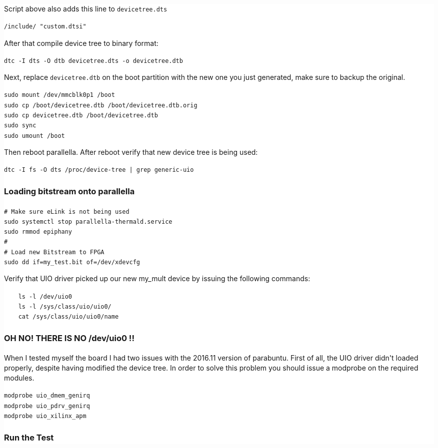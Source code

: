 Script above also adds this line to `devicetree.dts`

    /include/ "custom.dtsi"

After that compile device tree to binary format:

    dtc -I dts -O dtb devicetree.dts -o devicetree.dtb

Next, replace `devicetree.dtb` on the boot partition with the new one
you just generated, make sure to backup the original.

```
sudo mount /dev/mmcblk0p1 /boot
sudo cp /boot/devicetree.dtb /boot/devicetree.dtb.orig
sudo cp devicetree.dtb /boot/devicetree.dtb
sudo sync
sudo umount /boot
```

Then reboot parallella. After reboot verify that new device tree is
being used:

    dtc -I fs -O dts /proc/device-tree | grep generic-uio

### Loading bitstream onto parallella

```
# Make sure eLink is not being used
sudo systemctl stop parallella-thermald.service
sudo rmmod epiphany
#
# Load new Bitstream to FPGA
sudo dd if=my_test.bit of=/dev/xdevcfg

```

Verify that UIO driver picked up our new my_mult device by issuing the following commands:
```
    ls -l /dev/uio0
    ls -l /sys/class/uio/uio0/
    cat /sys/class/uio/uio0/name
````

### OH NO! THERE IS NO **/dev/uio0** !!

When I tested myself the board I had two issues with the 2016.11 version of parabuntu. First of all, the UIO driver didn't loaded properly, despite having modified the device tree. In order to solve this problem you should issue a modprobe on the required modules.

```
modprobe uio_dmem_genirq
modprobe uio_pdrv_genirq 
modprobe uio_xilinx_apm
```

### Run the Test
